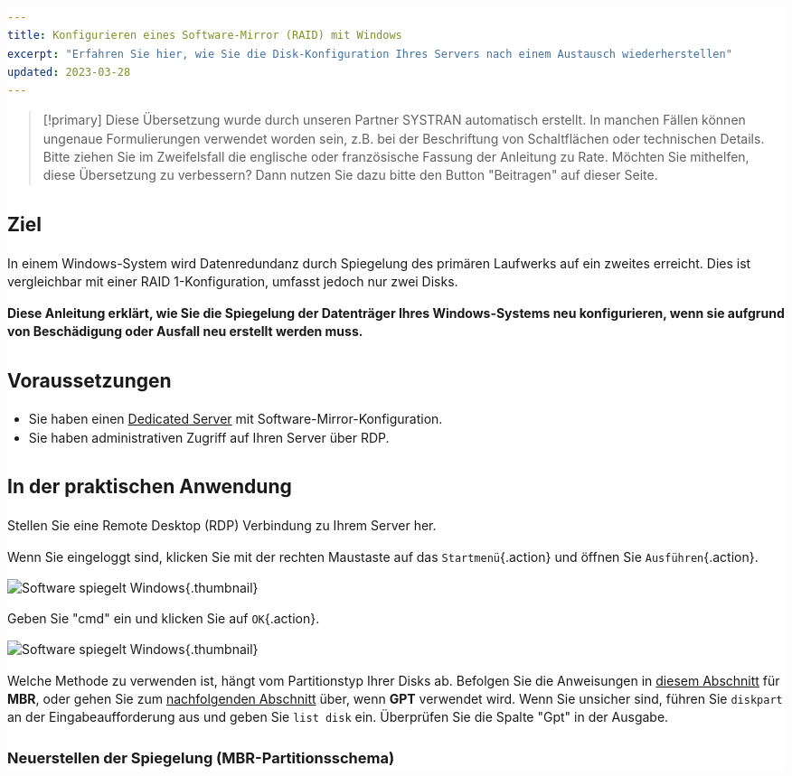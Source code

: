 ```yaml
---
title: Konfigurieren eines Software-Mirror (RAID) mit Windows
excerpt: "Erfahren Sie hier, wie Sie die Disk-Konfiguration Ihres Servers nach einem Austausch wiederherstellen"
updated: 2023-03-28
---
```


> [!primary]
> Diese Übersetzung wurde durch unseren Partner SYSTRAN automatisch erstellt. In manchen Fällen können ungenaue Formulierungen verwendet worden sein, z.B. bei der Beschriftung von Schaltflächen oder technischen Details. Bitte ziehen Sie im Zweifelsfall die englische oder französische Fassung der Anleitung zu Rate. Möchten Sie mithelfen, diese Übersetzung zu verbessern? Dann nutzen Sie dazu bitte den Button "Beitragen" auf dieser Seite.
>

## Ziel

In einem Windows-System wird Datenredundanz durch Spiegelung des primären Laufwerks auf ein zweites erreicht. Dies ist vergleichbar mit einer RAID 1-Konfiguration, umfasst jedoch nur zwei Disks.

**Diese Anleitung erklärt, wie Sie die Spiegelung der Datenträger Ihres Windows-Systems neu konfigurieren, wenn sie aufgrund von Beschädigung oder Ausfall neu erstellt werden muss.**

## Voraussetzungen

- Sie haben einen [Dedicated Server](https://www.ovhcloud.com/de/bare-metal/) mit Software-Mirror-Konfiguration.
- Sie haben administrativen Zugriff auf Ihren Server über RDP.

## In der praktischen Anwendung

Stellen Sie eine Remote Desktop (RDP) Verbindung zu Ihrem Server her.

Wenn Sie eingeloggt sind, klicken Sie mit der rechten Maustaste auf das `Startmenü`{.action} und öffnen Sie `Ausführen`{.action}.

![Software spiegelt Windows](images/raid-soft-windows-01.png){.thumbnail}

Geben Sie "cmd" ein und klicken Sie auf `OK`{.action}.

![Software spiegelt Windows](images/raid-soft-windows-02.png){.thumbnail}

Welche Methode zu verwenden ist, hängt vom Partitionstyp Ihrer Disks ab. Befolgen Sie die Anweisungen in [diesem Abschnitt](#mbr) für **MBR**, oder gehen Sie zum [nachfolgenden Abschnitt](#gpt) über, wenn **GPT** verwendet wird. Wenn Sie unsicher sind, führen Sie `diskpart` an der Eingabeaufforderung aus und geben Sie `list disk` ein. Überprüfen Sie die Spalte "Gpt" in der Ausgabe.

### Neuerstellen der Spiegelung (MBR-Partitionsschema) <a name="mbr"></a>
